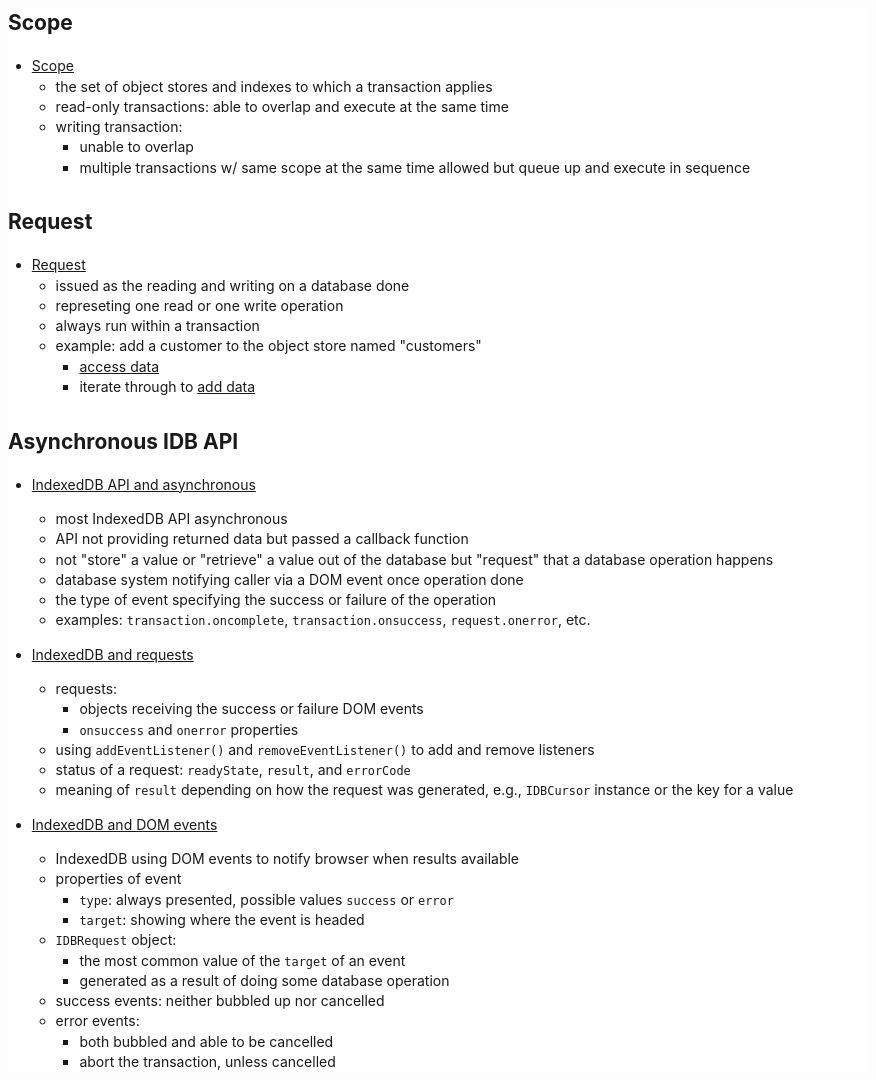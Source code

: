 


## Scope

+ [Scope](../WebDev/Frontend-W3C/3-HTML5AppGame/03f-Online.md#notes-for-363-definitions)
  + the set of object stores and indexes to which a transaction applies
  + read-only transactions: able to overlap and execute at the same time
  + writing transaction:
    + unable to overlap
    + multiple transactions w/ same scope at the same time allowed but queue up and execute in sequence





## Request

+ [Request](../WebDev/Frontend-W3C/3-HTML5AppGame/03f-Online.md#notes-for-363-definitions)
  + issued as the reading and writing on a database done
  + represeting one read or one write operation
  + always run within a transaction
  + example: add a customer to the object store named "customers"
    + [access data](#objStore)
    + iterate through to [add data](#addData)



## Asynchronous IDB API

+ [IndexedDB API and asynchronous](../WebDev/Frontend-W3C/3-HTML5AppGame/03f-Online.md#notes-for-362-concepts-part-2)
  + most IndexedDB API asynchronous
  + API not providing returned data but passed a callback function
  + not "store" a value or "retrieve" a value out of the database but "request" that a database operation happens
  + database system notifying caller via a DOM event once operation done
  + the type of event specifying the success or failure of the operation
  + examples: `transaction.oncomplete`, `transaction.onsuccess`, `request.onerror`, etc.

+ [IndexedDB and requests](../WebDev/Frontend-W3C/3-HTML5AppGame/03f-Online.md#notes-for-362-concepts-part-2)
  + requests:
    + objects receiving the success or failure DOM events
    + `onsuccess` and `onerror` properties
  + using `addEventListener()` and `removeEventListener()` to add and remove listeners
  + status of a request: `readyState`, `result`, and `errorCode`
  + meaning of `result` depending on how the request was generated, e.g., `IDBCursor` instance or the key for a value

+ [IndexedDB and DOM events](../WebDev/Frontend-W3C/3-HTML5AppGame/03f-Online.md#notes-for-362-concepts-part-2)
  + IndexedDB using DOM events to notify browser when results available
  + properties of event
    + `type`: always presented, possible values `success` or `error`
    + `target`: showing where the event is headed
  + `IDBRequest` object:
    + the most common value of the `target` of an event
    + generated as a result of doing some database operation
  + success events: neither bubbled up nor cancelled
  + error events:
    + both bubbled and able to be cancelled
    + abort the transaction, unless cancelled
